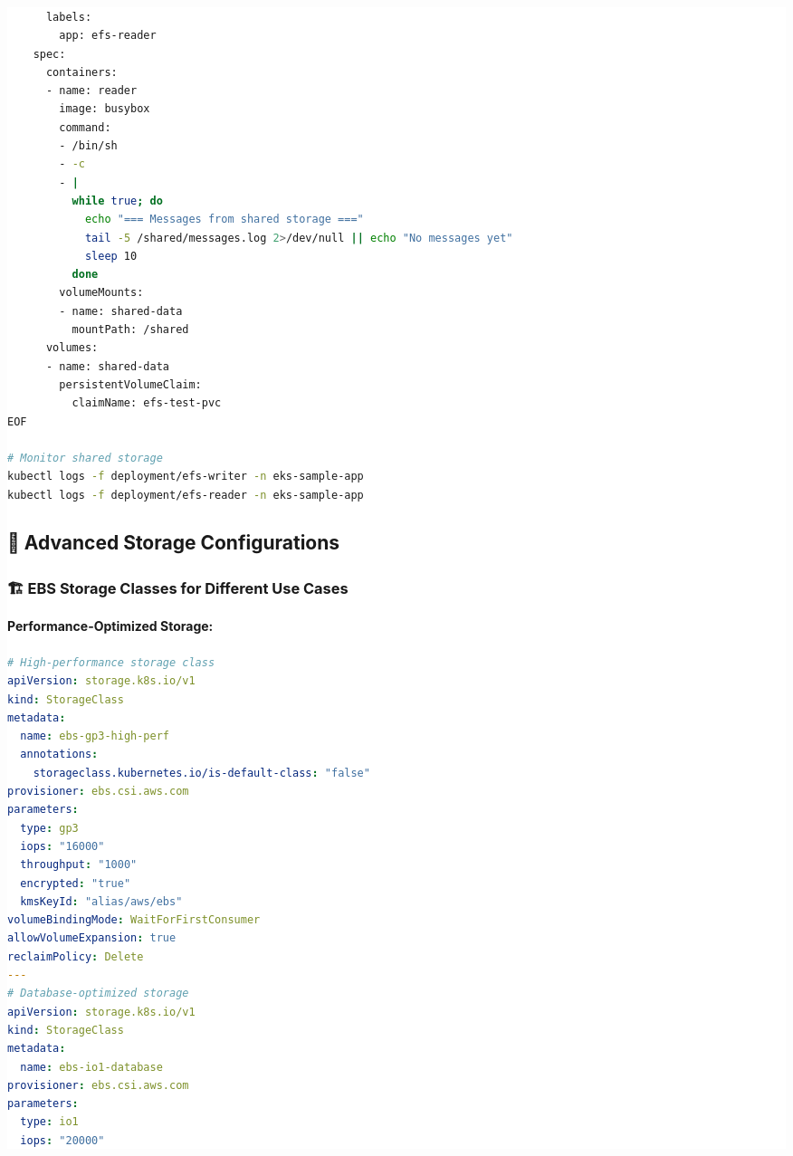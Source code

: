 ```bash
      labels:
        app: efs-reader
    spec:
      containers:
      - name: reader
        image: busybox
        command:
        - /bin/sh
        - -c
        - |
          while true; do
            echo "=== Messages from shared storage ==="
            tail -5 /shared/messages.log 2>/dev/null || echo "No messages yet"
            sleep 10
          done
        volumeMounts:
        - name: shared-data
          mountPath: /shared
      volumes:
      - name: shared-data
        persistentVolumeClaim:
          claimName: efs-test-pvc
EOF

# Monitor shared storage
kubectl logs -f deployment/efs-writer -n eks-sample-app
kubectl logs -f deployment/efs-reader -n eks-sample-app
```

## 💾 Advanced Storage Configurations

### 🏗️ **EBS Storage Classes for Different Use Cases**

#### **Performance-Optimized Storage:**
```yaml
# High-performance storage class
apiVersion: storage.k8s.io/v1
kind: StorageClass
metadata:
  name: ebs-gp3-high-perf
  annotations:
    storageclass.kubernetes.io/is-default-class: "false"
provisioner: ebs.csi.aws.com
parameters:
  type: gp3
  iops: "16000"
  throughput: "1000"
  encrypted: "true"
  kmsKeyId: "alias/aws/ebs"
volumeBindingMode: WaitForFirstConsumer
allowVolumeExpansion: true
reclaimPolicy: Delete
---
# Database-optimized storage
apiVersion: storage.k8s.io/v1
kind: StorageClass
metadata:
  name: ebs-io1-database
provisioner: ebs.csi.aws.com
parameters:
  type: io1
  iops: "20000"
```